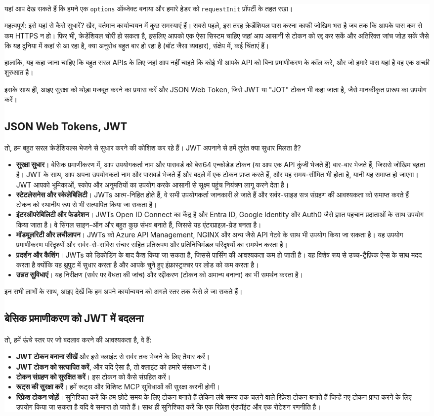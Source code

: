 यहां आप देख सकते हैं कि हमने एक `options` ऑब्जेक्ट बनाया और हमारे हेडर को `requestInit` प्रॉपर्टी के तहत रखा।

महत्वपूर्ण: इसे यहां से कैसे सुधारें? खैर, वर्तमान कार्यान्वयन में कुछ समस्याएं हैं। सबसे पहले, इस तरह क्रेडेंशियल पास करना काफी जोखिम भरा है जब तक कि आपके पास कम से कम HTTPS न हो। फिर भी, क्रेडेंशियल चोरी हो सकता है, इसलिए आपको एक ऐसा सिस्टम चाहिए जहां आप आसानी से टोकन को रद्द कर सकें और अतिरिक्त जांच जोड़ सकें जैसे कि यह दुनिया में कहां से आ रहा है, क्या अनुरोध बहुत बार हो रहा है (बॉट जैसा व्यवहार), संक्षेप में, कई चिंताएं हैं।

हालांकि, यह कहा जाना चाहिए कि बहुत सरल APIs के लिए जहां आप नहीं चाहते कि कोई भी आपके API को बिना प्रमाणीकरण के कॉल करे, और जो हमारे पास यहां है वह एक अच्छी शुरुआत है।

इसके साथ ही, आइए सुरक्षा को थोड़ा मजबूत करने का प्रयास करें और JSON Web Token, जिसे JWT या "JOT" टोकन भी कहा जाता है, जैसे मानकीकृत प्रारूप का उपयोग करें।

## JSON Web Tokens, JWT

तो, हम बहुत सरल क्रेडेंशियल्स भेजने से सुधार करने की कोशिश कर रहे हैं। JWT अपनाने से हमें तुरंत क्या सुधार मिलता है?

- **सुरक्षा सुधार**। बेसिक प्रमाणीकरण में, आप उपयोगकर्ता नाम और पासवर्ड को बेस64 एन्कोडेड टोकन (या आप एक API कुंजी भेजते हैं) बार-बार भेजते हैं, जिससे जोखिम बढ़ता है। JWT के साथ, आप अपना उपयोगकर्ता नाम और पासवर्ड भेजते हैं और बदले में एक टोकन प्राप्त करते हैं, और यह समय-सीमित भी होता है, यानी यह समाप्त हो जाएगा। JWT आपको भूमिकाओं, स्कोप और अनुमतियों का उपयोग करके आसानी से सूक्ष्म पहुंच नियंत्रण लागू करने देता है।
- **स्टेटलेसनेस और स्केलेबिलिटी**। JWTs आत्म-निहित होते हैं, वे सभी उपयोगकर्ता जानकारी ले जाते हैं और सर्वर-साइड सत्र संग्रहण की आवश्यकता को समाप्त करते हैं। टोकन को स्थानीय रूप से भी सत्यापित किया जा सकता है।
- **इंटरऑपरेबिलिटी और फेडरेशन**। JWTs Open ID Connect का केंद्र है और Entra ID, Google Identity और Auth0 जैसे ज्ञात पहचान प्रदाताओं के साथ उपयोग किया जाता है। वे सिंगल साइन-ऑन और बहुत कुछ संभव बनाते हैं, जिससे यह एंटरप्राइज़-ग्रेड बनता है।
- **मॉड्यूलरिटी और लचीलापन**। JWTs को Azure API Management, NGINX और अन्य जैसे API गेटवे के साथ भी उपयोग किया जा सकता है। यह उपयोग प्रमाणीकरण परिदृश्यों और सर्वर-से-सर्विस संचार सहित प्रतिरूपण और प्रतिनिधिमंडल परिदृश्यों का समर्थन करता है।
- **प्रदर्शन और कैशिंग**। JWTs को डिकोडिंग के बाद कैश किया जा सकता है, जिससे पार्सिंग की आवश्यकता कम हो जाती है। यह विशेष रूप से उच्च-ट्रैफ़िक ऐप्स के साथ मदद करता है क्योंकि यह थ्रूपुट में सुधार करता है और आपके चुने हुए इंफ्रास्ट्रक्चर पर लोड को कम करता है।
- **उन्नत सुविधाएं**। यह निरीक्षण (सर्वर पर वैधता की जांच) और रद्दीकरण (टोकन को अमान्य बनाना) का भी समर्थन करता है।

इन सभी लाभों के साथ, आइए देखें कि हम अपने कार्यान्वयन को अगले स्तर तक कैसे ले जा सकते हैं।

## बेसिक प्रमाणीकरण को JWT में बदलना

तो, हमें ऊंचे स्तर पर जो बदलाव करने की आवश्यकता है, वे हैं:

- **JWT टोकन बनाना सीखें** और इसे क्लाइंट से सर्वर तक भेजने के लिए तैयार करें।
- **JWT टोकन को सत्यापित करें**, और यदि ऐसा है, तो क्लाइंट को हमारे संसाधन दें।
- **टोकन संग्रहण को सुरक्षित करें**। इस टोकन को कैसे संग्रहित करें।
- **रूट्स की सुरक्षा करें**। हमें रूट्स और विशिष्ट MCP सुविधाओं की सुरक्षा करनी होगी।
- **रिफ्रेश टोकन जोड़ें**। सुनिश्चित करें कि हम छोटे समय के लिए टोकन बनाते हैं लेकिन लंबे समय तक चलने वाले रिफ्रेश टोकन बनाते हैं जिन्हें नए टोकन प्राप्त करने के लिए उपयोग किया जा सकता है यदि वे समाप्त हो जाते हैं। साथ ही सुनिश्चित करें कि एक रिफ्रेश एंडपॉइंट और एक रोटेशन रणनीति है।
